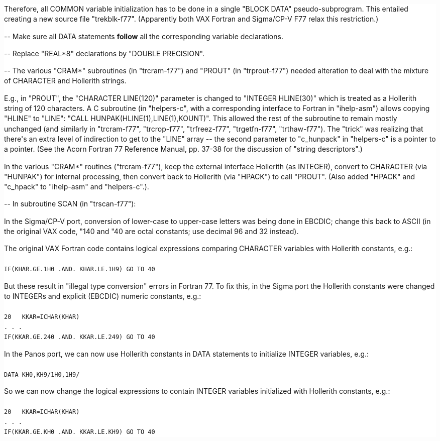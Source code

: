 Therefore, all COMMON variable initialization has to be done in a single "BLOCK DATA" pseudo-subprogram. This entailed creating a new source file "trekblk-f77". (Apparently both VAX Fortran and Sigma/CP-V F77 relax this restriction.)

-- Make sure all DATA statements **follow** all the corresponding variable declarations.

-- Replace "REAL\*8" declarations by "DOUBLE PRECISION".

-- The various "CRAM*" subroutines (in "trcram-f77") and "PROUT" (in "trprout-f77") needed alteration to deal with the mixture of CHARACTER and Hollerith strings.

E.g., in "PROUT", the "CHARACTER LINE(120)" parameter is changed to "INTEGER HLINE(30)" which is treated as a Hollerith string of 120 characters. A C subroutine (in "helpers-c", with a corresponding interface to Fortran in "ihelp-asm") allows copying "HLINE" to "LINE": "CALL HUNPAK(HLINE(1),LINE(1),KOUNT)". This allowed the rest of the subroutine to remain mostly unchanged (and similarly in "trcram-f77", "trcrop-f77", "trfreez-f77", "trgetfn-f77", "trthaw-f77"). The "trick" was realizing that there's an extra level of indirection to get to the "LINE" array -- the second parameter to "c_hunpack" in "helpers-c" is a pointer to a pointer. (See the Acorn Fortran 77 Reference Manual, pp. 37-38 for the discussion of "string descriptors".)

In the various "CRAM*" routines ("trcram-f77"), keep the external interface Hollerith (as INTEGER), convert to CHARACTER (via "HUNPAK") for internal processing, then convert back to Hollerith (via "HPACK") to call "PROUT". (Also added "HPACK" and "c_hpack" to "ihelp-asm" and "helpers-c".).

-- In subroutine SCAN (in "trscan-f77"):

In the Sigma/CP-V port, conversion of lower-case to upper-case letters was being done in EBCDIC; change this back to ASCII (in the original VAX code, "140 and "40 are octal constants; use decimal 96 and 32 instead).

The original VAX Fortran code contains logical expressions comparing CHARACTER variables with Hollerith constants, e.g.:

####
    IF(KHAR.GE.1H0 .AND. KHAR.LE.1H9) GO TO 40

But these result in "illegal type conversion" errors in Fortran 77. To fix this, in the Sigma port the Hollerith constants were changed to INTEGERs and explicit (EBCDIC) numeric constants, e.g.:

####
    20   KKAR=ICHAR(KHAR)
    . . .
    IF(KKAR.GE.240 .AND. KKAR.LE.249) GO TO 40

In the Panos port, we can now use Hollerith constants in DATA statements to initialize INTEGER variables, e.g.:

####
    DATA KH0,KH9/1H0,1H9/

So we can now change the logical expressions to contain INTEGER variables initialized with Hollerith constants, e.g.:

####
    20   KKAR=ICHAR(KHAR)
    . . .
    IF(KKAR.GE.KH0 .AND. KKAR.LE.KH9) GO TO 40
